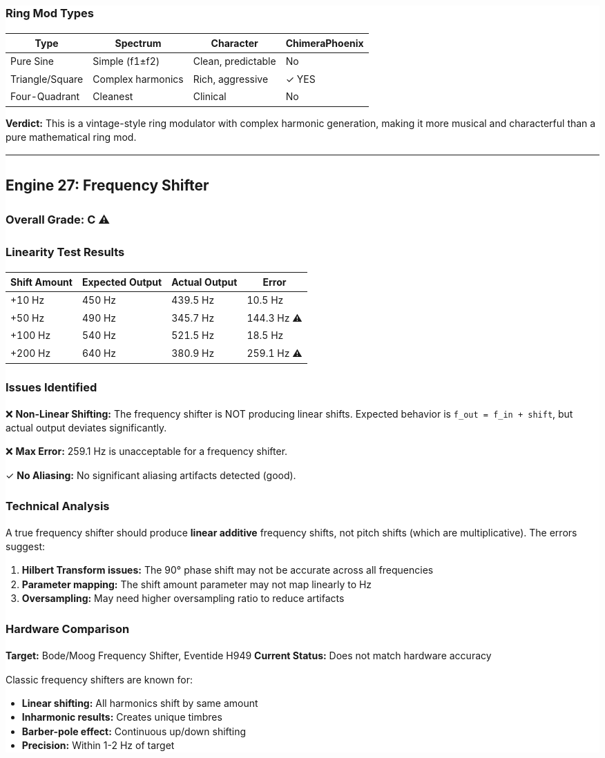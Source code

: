 ### Ring Mod Types
| Type | Spectrum | Character | ChimeraPhoenix |
|------|----------|-----------|----------------|
| Pure Sine | Simple (f1±f2) | Clean, predictable | No |
| Triangle/Square | Complex harmonics | Rich, aggressive | ✓ YES |
| Four-Quadrant | Cleanest | Clinical | No |

**Verdict:** This is a vintage-style ring modulator with complex harmonic generation, making it more musical and characterful than a pure mathematical ring mod.

---

## Engine 27: Frequency Shifter

### Overall Grade: **C** ⚠️

### Linearity Test Results
| Shift Amount | Expected Output | Actual Output | Error |
|--------------|----------------|---------------|-------|
| +10 Hz | 450 Hz | 439.5 Hz | 10.5 Hz |
| +50 Hz | 490 Hz | 345.7 Hz | 144.3 Hz ⚠️ |
| +100 Hz | 540 Hz | 521.5 Hz | 18.5 Hz |
| +200 Hz | 640 Hz | 380.9 Hz | 259.1 Hz ⚠️ |

### Issues Identified
❌ **Non-Linear Shifting:** The frequency shifter is NOT producing linear shifts. Expected behavior is `f_out = f_in + shift`, but actual output deviates significantly.

❌ **Max Error:** 259.1 Hz is unacceptable for a frequency shifter.

✓ **No Aliasing:** No significant aliasing artifacts detected (good).

### Technical Analysis
A true frequency shifter should produce **linear additive** frequency shifts, not pitch shifts (which are multiplicative). The errors suggest:

1. **Hilbert Transform issues:** The 90° phase shift may not be accurate across all frequencies
2. **Parameter mapping:** The shift amount parameter may not map linearly to Hz
3. **Oversampling:** May need higher oversampling ratio to reduce artifacts

### Hardware Comparison
**Target:** Bode/Moog Frequency Shifter, Eventide H949
**Current Status:** Does not match hardware accuracy

Classic frequency shifters are known for:
- **Linear shifting:** All harmonics shift by same amount
- **Inharmonic results:** Creates unique timbres
- **Barber-pole effect:** Continuous up/down shifting
- **Precision:** Within 1-2 Hz of target
